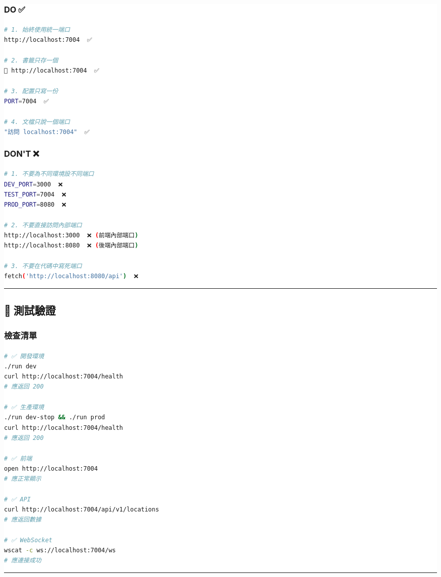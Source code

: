 ### DO ✅

```bash
# 1. 始終使用統一端口
http://localhost:7004  ✅

# 2. 書籤只存一個
📌 http://localhost:7004  ✅

# 3. 配置只寫一份
PORT=7004  ✅

# 4. 文檔只說一個端口
"訪問 localhost:7004"  ✅
```

### DON'T ❌

```bash
# 1. 不要為不同環境設不同端口
DEV_PORT=3000  ❌
TEST_PORT=7004  ❌
PROD_PORT=8080  ❌

# 2. 不要直接訪問內部端口
http://localhost:3000  ❌ (前端內部端口)
http://localhost:8080  ❌ (後端內部端口)

# 3. 不要在代碼中寫死端口
fetch('http://localhost:8080/api')  ❌
```

---

## 🧪 測試驗證

### 檢查清單

```bash
# ✅ 開發環境
./run dev
curl http://localhost:7004/health
# 應返回 200

# ✅ 生產環境
./run dev-stop && ./run prod
curl http://localhost:7004/health
# 應返回 200

# ✅ 前端
open http://localhost:7004
# 應正常顯示

# ✅ API
curl http://localhost:7004/api/v1/locations
# 應返回數據

# ✅ WebSocket
wscat -c ws://localhost:7004/ws
# 應連接成功
```

---